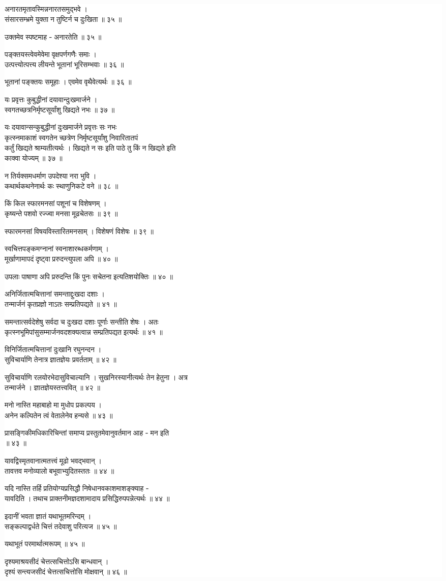 अनारतमृतावस्मिन्ननारतसमुद्भवे ।  
संसारसम्भ्रमे युक्ता न तुष्टिर्न च दुःखिता ॥ ३५ ॥  
  
उक्तमेव स्पष्टमाह - अनारतेति ॥ ३५ ॥  
  
पङ्क्तयस्त्वेवमेवेमा वृक्षपर्णगणैः समाः ।  
उत्पत्त्योत्पत्त्य लीयन्ते भूतानां भूरिसम्भवाः ॥ ३६ ॥  
  
भूतानां पङ्क्तयः समूहाः । एवमेव वृथैवेत्यर्थः ॥ ३६ ॥  
  
यः प्रवृत्तः कुबुद्धीनां दयावान्दुःखमार्जने ।  
स्वगतच्छत्रनिर्मृष्टसूर्यांशु खिद्यते नभः ॥ ३७ ॥  
  
यः दयावान्सन्कुबुद्धीनां दुःखमार्जने प्रवृत्तः सः नभः   
कृत्स्नमाकाशं स्वगतेन च्छत्रेण निर्मृष्टसूर्यांशु निवारितातपं   
कर्तुं खिद्यते श्राम्यतीत्यर्थः । खिद्यते न सः इति पाठे तु किं न खिद्यते इति   
काक्वा योज्यम् ॥ ३७ ॥  
  
न तिर्यक्समधर्माण उपदेश्या नरा भुवि ।  
कथार्थकथनेनार्थः कः स्थाणुनिकटे वने ॥ ३८ ॥  
  
किं किल स्फारमनसां पशूनां च विशेषणम् ।  
कृष्यन्ते पशवो रज्ज्वा मनसा मूढचेतसः ॥ ३९ ॥  
  
स्फारमनसां विषयविस्तारितमनसाम् । विशेषणं विशेषः ॥ ३९ ॥  
  
स्वचित्तपङ्कमग्नानां स्वनाशारब्धकर्मणाम् ।  
मूर्खाणामापदं दृष्ट्वा प्ररुदन्त्युपला अपि ॥ ४० ॥  
  
उपलाः पाषाणा अपि प्ररुदन्ति किं पुनः सचेतना इत्यतिशयोक्तिः ॥ ४० ॥  
  
अनिर्जितात्मचित्तानां समन्ताद्दुःखदा दशाः ।  
तन्मार्जनं कृतप्रज्ञो नाऽतः सम्प्रतिपद्यते ॥ ४१ ॥  
  
समन्तात्सर्वदेशेषु सर्वदा च दुःखदा दशाः पूर्णाः सन्तीति शेषः । अतः   
कृत्स्नभूमिपांसुसम्मार्जनवदशक्यत्वान्न सम्प्रतिपद्यत इत्यर्थः ॥ ४१ ॥  
  
विनिर्जितात्मचित्तानां दुःखानि रघुनन्दन ।  
सुविचार्याणि तेनात्र ज्ञातज्ञेयः प्रवर्तताम् ॥ ४२ ॥  
  
सुविचार्याणि रलयोरभेदासुविचाल्यानि । सुखनिरस्यानीत्यर्थः तेन हेतुना । अत्र   
तन्मार्जने । ज्ञातज्ञेयस्तत्त्ववित् ॥ ४२ ॥  
  
मनो नास्ति महाबाहो मा मुधोप प्रकल्पय ।  
अनेन कल्पितेन त्वं वेतालेनेव हन्यसे ॥ ४३ ॥  
  
प्रासङ्गिकीमधिकारिचिन्तां समाप्य प्रस्तुतमेवानुवर्तमान आह - मन इति   
॥ ४३ ॥  
  
यावद्विस्मृतवानात्मतत्त्वं मूढो भवद्भवान् ।  
तावत्तव मनोव्यालो बभूवाभ्युदितस्ततः ॥ ४४ ॥  
  
यदि नास्ति तर्हि प्रतियोग्यप्रसिद्धौ निषेधानवकाशमाशङ्क्याह -   
यावदिति । तथाच प्राक्तनीमज्ञदशामादाय प्रसिद्धिरुपपन्नेत्यर्थः ॥ ४४ ॥  
  
इदानीं भवता ज्ञातं यथाभूतमरिन्दम् ।  
सङ्कल्पाद्वर्धते चित्तं तदेवाशु परित्यज ॥ ४५ ॥  
  
यथाभूतं परमार्थात्मरूपम् ॥ ४५ ॥  
  
दृश्यमाश्रयसीदं चेत्तत्सचित्तोऽसि बान्धवान् ।  
दृश्यं सन्त्यजसीदं चेत्तत्सचित्तोसि मोक्षवान् ॥ ४६ ॥  
  